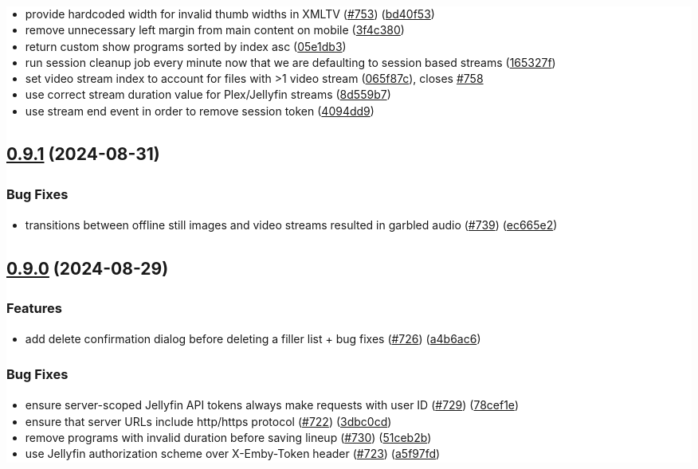 * provide hardcoded width for invalid thumb widths in XMLTV ([#753](https://github.com/chrisbenincasa/tunarr/issues/753)) ([bd40f53](https://github.com/chrisbenincasa/tunarr/commit/bd40f539e3684a9d1ddb1248b04dbb9b73b12ba4))
* remove unnecessary left margin from main content on mobile ([3f4c380](https://github.com/chrisbenincasa/tunarr/commit/3f4c3802c4bdfe83618bdafbe4d4291fdf56875e))
* return custom show programs sorted by index asc ([05e1db3](https://github.com/chrisbenincasa/tunarr/commit/05e1db30aa7870098ef0b39584306d8a4f817846))
* run session cleanup job every minute now that we are defaulting to session based streams ([165327f](https://github.com/chrisbenincasa/tunarr/commit/165327fb69a6f800ff125ea1727ebba090eacbb5))
* set video stream index to account for files with &gt;1 video stream ([065f87c](https://github.com/chrisbenincasa/tunarr/commit/065f87c3f7aa1f11c48332453627c6a22aca61d2)), closes [#758](https://github.com/chrisbenincasa/tunarr/issues/758)
* use correct stream duration value for Plex/Jellyfin streams ([8d559b7](https://github.com/chrisbenincasa/tunarr/commit/8d559b78f6f8e4315a8858bd3988e26c8270411c))
* use stream end event in order to remove session token ([4094dd9](https://github.com/chrisbenincasa/tunarr/commit/4094dd98d7f06ea038d0d46f5df1153afb258c1b))

## [0.9.1](https://github.com/chrisbenincasa/tunarr/compare/v0.9.0...v0.9.1) (2024-08-31)


### Bug Fixes

* transitions between offline still images and video streams resulted in garbled audio ([#739](https://github.com/chrisbenincasa/tunarr/issues/739)) ([ec665e2](https://github.com/chrisbenincasa/tunarr/commit/ec665e279402b518a3ea45a32d280e48a45d3598))

## [0.9.0](https://github.com/chrisbenincasa/tunarr/compare/v0.8.1...v0.9.0) (2024-08-29)


### Features

* add delete confirmation dialog before deleting a filler list + bug fixes ([#726](https://github.com/chrisbenincasa/tunarr/issues/726)) ([a4b6ac6](https://github.com/chrisbenincasa/tunarr/commit/a4b6ac6e3e291c75f238943b15c18aa75ee93122))


### Bug Fixes

* ensure server-scoped Jellyfin API tokens always make requests with user ID ([#729](https://github.com/chrisbenincasa/tunarr/issues/729)) ([78cef1e](https://github.com/chrisbenincasa/tunarr/commit/78cef1edcb20420e4774a78f927ff75e54ab3601))
* ensure that server URLs include http/https protocol ([#722](https://github.com/chrisbenincasa/tunarr/issues/722)) ([3dbc0cd](https://github.com/chrisbenincasa/tunarr/commit/3dbc0cd4116a85983596f869495c6ea93a190d6f))
* remove programs with invalid duration before saving lineup ([#730](https://github.com/chrisbenincasa/tunarr/issues/730)) ([51ceb2b](https://github.com/chrisbenincasa/tunarr/commit/51ceb2bf0b8e9e0bd3a4e1423ad4c30cb519f748))
* use Jellyfin authorization scheme over X-Emby-Token header ([#723](https://github.com/chrisbenincasa/tunarr/issues/723)) ([a5f97fd](https://github.com/chrisbenincasa/tunarr/commit/a5f97fd44845d967128506410eee96951cd4e0f8))
